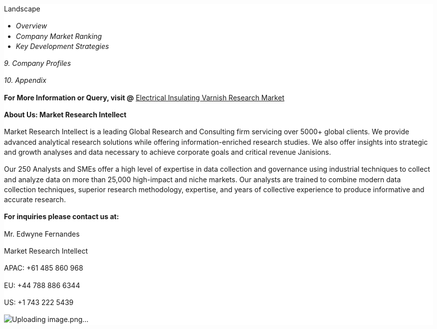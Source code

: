 Landscape</span></em></p><ul><li><em><span class="">Overview</span></em></li><li><em><span class="">Company Market Ranking</span></em></li><li><em><span class="">Key Development Strategies</span></em></li></ul><p><em><span class="font-[700]">9. Company Profiles</span></em></p><p><em><span class="font-[700]">10. Appendix</span></em></p><p><span class="font-[700]"><strong>For More Information or Query, visit&nbsp;@</strong>&nbsp;</span><span class="font-[700]"><a href="https://www.marketresearchintellect.com/product/global-electrical-insulating-varnish-research-market/?utm_source=Linkedin&utm_medium=841" target="_blank" data-tracking-control-name="article-ssr-frontend-pulse_little-text-block" data-tracking-will-navigate="" data-test-link="">Electrical Insulating Varnish Research Market</a></span></p><p><strong><span class="font-[700]">About Us: Market Research Intellect</span></strong></p><p><span class="">Market Research Intellect is a leading Global Research and Consulting firm servicing over 5000+ global clients. We provide advanced analytical research solutions while offering information-enriched research studies.&nbsp;</span>We also offer insights into strategic and growth analyses and data necessary to achieve corporate goals and critical revenue Janisions.</p><p><span class="">Our 250 Analysts and SMEs offer a high level of expertise in data collection and governance using industrial techniques to collect and analyze data on more than 25,000 high-impact and niche markets. Our analysts are trained to combine modern data collection techniques, superior research methodology, expertise, and years of collective experience to produce informative and accurate research.</span></p><p><strong>For inquiries please contact us at:</strong></p><p>Mr. Edwyne Fernandes</p><p>Market Research Intellect</p><p>APAC: +61 485 860 968</p><p>EU: +44 788 886 6344</p><p>US: +1 743 222 5439</p>
![Uploading image.png…]()
